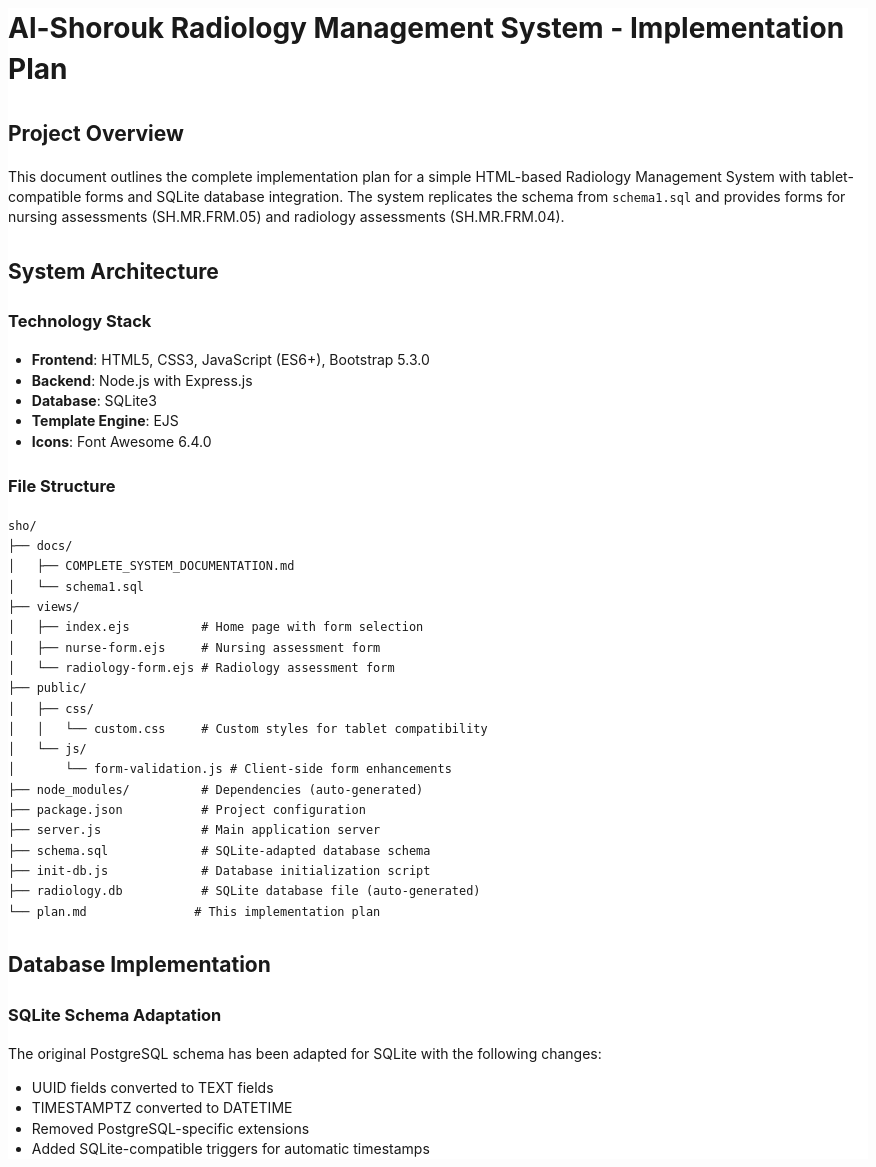 # Al-Shorouk Radiology Management System - Implementation Plan

## Project Overview
This document outlines the complete implementation plan for a simple HTML-based Radiology Management System with tablet-compatible forms and SQLite database integration. The system replicates the schema from `schema1.sql` and provides forms for nursing assessments (SH.MR.FRM.05) and radiology assessments (SH.MR.FRM.04).

## System Architecture

### Technology Stack
- **Frontend**: HTML5, CSS3, JavaScript (ES6+), Bootstrap 5.3.0
- **Backend**: Node.js with Express.js
- **Database**: SQLite3
- **Template Engine**: EJS
- **Icons**: Font Awesome 6.4.0

### File Structure
```
sho/
├── docs/
│   ├── COMPLETE_SYSTEM_DOCUMENTATION.md
│   └── schema1.sql
├── views/
│   ├── index.ejs          # Home page with form selection
│   ├── nurse-form.ejs     # Nursing assessment form
│   └── radiology-form.ejs # Radiology assessment form
├── public/
│   ├── css/
│   │   └── custom.css     # Custom styles for tablet compatibility
│   └── js/
│       └── form-validation.js # Client-side form enhancements
├── node_modules/          # Dependencies (auto-generated)
├── package.json           # Project configuration
├── server.js              # Main application server
├── schema.sql             # SQLite-adapted database schema
├── init-db.js             # Database initialization script
├── radiology.db           # SQLite database file (auto-generated)
└── plan.md               # This implementation plan
```

## Database Implementation

### SQLite Schema Adaptation
The original PostgreSQL schema has been adapted for SQLite with the following changes:
- UUID fields converted to TEXT fields
- TIMESTAMPTZ converted to DATETIME
- Removed PostgreSQL-specific extensions
- Added SQLite-compatible triggers for automatic timestamps
